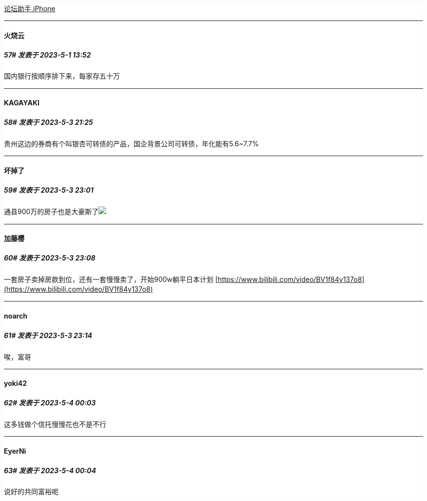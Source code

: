 [论坛助手,iPhone](https://bbs.saraba1st.com/2b/forum.php?mod=viewthread&amp;tid=2029836)

*****

####  火烧云  
##### 57#       发表于 2023-5-1 13:52

国内银行按顺序排下来，每家存五十万

*****

####  KAGAYAKI  
##### 58#       发表于 2023-5-3 21:25

贵州这边的券商有个叫银杏可转债的产品，国企背景公司可转债，年化能有5.6~7.7%

*****

####  坏掉了  
##### 59#       发表于 2023-5-3 23:01

通县900万的房子也是大豪斯了<img src="https://static.saraba1st.com/image/smiley/face2017/112.png" referrerpolicy="no-referrer">

*****

####  加藤樱  
##### 60#       发表于 2023-5-3 23:08

一套房子卖掉房款到位，还有一套慢慢卖了，开始900w躺平日本计划
[https://www.bilibili.com/video/BV1f84y137o8](https://www.bilibili.com/video/BV1f84y137o8)


*****

####  noarch  
##### 61#       发表于 2023-5-3 23:14

唉，富哥


*****

####  yoki42  
##### 62#       发表于 2023-5-4 00:03

这多钱做个信托慢慢花也不是不行

*****

####  EyerNi  
##### 63#       发表于 2023-5-4 00:04

说好的共同富裕呢

